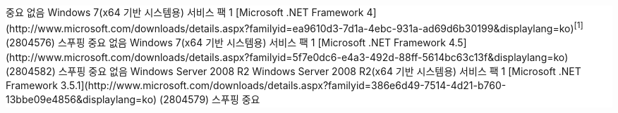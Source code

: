 <td style="border:1px solid black;">
중요
</td>
<td style="border:1px solid black;">
없음
</td>
</tr>
<tr>
<td style="border:1px solid black;">
Windows 7(x64 기반 시스템용) 서비스 팩 1
</td>
<td style="border:1px solid black;">
[Microsoft .NET Framework 4](http://www.microsoft.com/downloads/details.aspx?familyid=ea9610d3-7d1a-4ebc-931a-ad69d6b30199&displaylang=ko)<sup>[1]</sup>
(2804576)
</td>
<td style="border:1px solid black;">
스푸핑
</td>
<td style="border:1px solid black;">
중요
</td>
<td style="border:1px solid black;">
없음
</td>
</tr>
<tr class="alternateRow">
<td style="border:1px solid black;">
Windows 7(x64 기반 시스템용) 서비스 팩 1
</td>
<td style="border:1px solid black;">
[Microsoft .NET Framework 4.5](http://www.microsoft.com/downloads/details.aspx?familyid=5f7e0dc6-e4a3-492d-88ff-5614bc63c13f&displaylang=ko)  
(2804582)
</td>
<td style="border:1px solid black;">
스푸핑
</td>
<td style="border:1px solid black;">
중요
</td>
<td style="border:1px solid black;">
없음
</td>
</tr>
<tr>
<th colspan="5">
Windows Server 2008 R2
</th>
</tr>
<tr>
<td style="border:1px solid black;">
Windows Server 2008 R2(x64 기반 시스템용) 서비스 팩 1
</td>
<td style="border:1px solid black;">
[Microsoft .NET Framework 3.5.1](http://www.microsoft.com/downloads/details.aspx?familyid=386e6d49-7514-4d21-b760-13bbe09e4856&displaylang=ko)  
(2804579)
</td>
<td style="border:1px solid black;">
스푸핑
</td>
<td style="border:1px solid black;">
중요